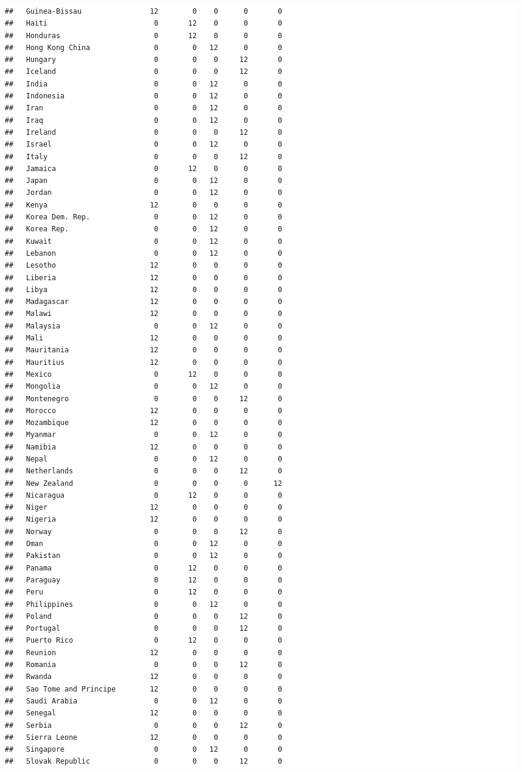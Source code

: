 ```
##   Guinea-Bissau                12        0    0      0       0
##   Haiti                         0       12    0      0       0
##   Honduras                      0       12    0      0       0
##   Hong Kong China               0        0   12      0       0
##   Hungary                       0        0    0     12       0
##   Iceland                       0        0    0     12       0
##   India                         0        0   12      0       0
##   Indonesia                     0        0   12      0       0
##   Iran                          0        0   12      0       0
##   Iraq                          0        0   12      0       0
##   Ireland                       0        0    0     12       0
##   Israel                        0        0   12      0       0
##   Italy                         0        0    0     12       0
##   Jamaica                       0       12    0      0       0
##   Japan                         0        0   12      0       0
##   Jordan                        0        0   12      0       0
##   Kenya                        12        0    0      0       0
##   Korea Dem. Rep.               0        0   12      0       0
##   Korea Rep.                    0        0   12      0       0
##   Kuwait                        0        0   12      0       0
##   Lebanon                       0        0   12      0       0
##   Lesotho                      12        0    0      0       0
##   Liberia                      12        0    0      0       0
##   Libya                        12        0    0      0       0
##   Madagascar                   12        0    0      0       0
##   Malawi                       12        0    0      0       0
##   Malaysia                      0        0   12      0       0
##   Mali                         12        0    0      0       0
##   Mauritania                   12        0    0      0       0
##   Mauritius                    12        0    0      0       0
##   Mexico                        0       12    0      0       0
##   Mongolia                      0        0   12      0       0
##   Montenegro                    0        0    0     12       0
##   Morocco                      12        0    0      0       0
##   Mozambique                   12        0    0      0       0
##   Myanmar                       0        0   12      0       0
##   Namibia                      12        0    0      0       0
##   Nepal                         0        0   12      0       0
##   Netherlands                   0        0    0     12       0
##   New Zealand                   0        0    0      0      12
##   Nicaragua                     0       12    0      0       0
##   Niger                        12        0    0      0       0
##   Nigeria                      12        0    0      0       0
##   Norway                        0        0    0     12       0
##   Oman                          0        0   12      0       0
##   Pakistan                      0        0   12      0       0
##   Panama                        0       12    0      0       0
##   Paraguay                      0       12    0      0       0
##   Peru                          0       12    0      0       0
##   Philippines                   0        0   12      0       0
##   Poland                        0        0    0     12       0
##   Portugal                      0        0    0     12       0
##   Puerto Rico                   0       12    0      0       0
##   Reunion                      12        0    0      0       0
##   Romania                       0        0    0     12       0
##   Rwanda                       12        0    0      0       0
##   Sao Tome and Principe        12        0    0      0       0
##   Saudi Arabia                  0        0   12      0       0
##   Senegal                      12        0    0      0       0
##   Serbia                        0        0    0     12       0
##   Sierra Leone                 12        0    0      0       0
##   Singapore                     0        0   12      0       0
##   Slovak Republic               0        0    0     12       0
```